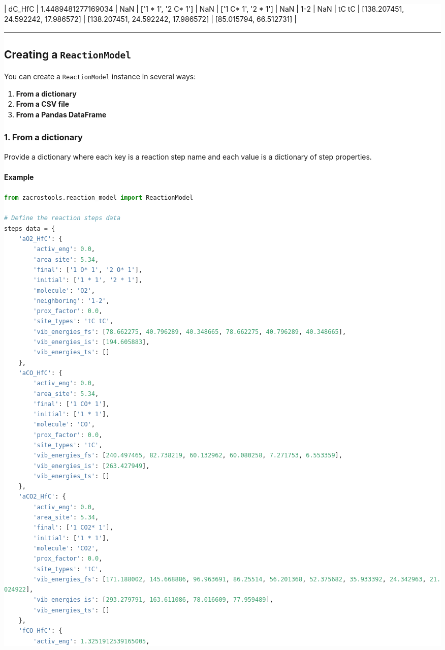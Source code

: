 | dC_HfC      | 1.4489481277169034 | NaN       | ['1 * 1', '2 C* 1']            | NaN                | ['1 C* 1', '2 * 1']           | NaN      | 1-2         | NaN         | tC tC      | [138.207451, 24.592242, 17.986572]                                               | [138.207451, 24.592242, 17.986572]                                                        | [85.015794, 66.512731]                                                       |

---

## Creating a `ReactionModel`

You can create a `ReactionModel` instance in several ways:

1. **From a dictionary**
2. **From a CSV file**
3. **From a Pandas DataFrame**

### 1. From a dictionary

Provide a dictionary where each key is a reaction step name and each value is a dictionary of step properties.

#### Example

```python
from zacrostools.reaction_model import ReactionModel

# Define the reaction steps data
steps_data = {
    'aO2_HfC': {
        'activ_eng': 0.0,
        'area_site': 5.34,
        'final': ['1 O* 1', '2 O* 1'],
        'initial': ['1 * 1', '2 * 1'],
        'molecule': 'O2',
        'neighboring': '1-2',
        'prox_factor': 0.0,
        'site_types': 'tC tC',
        'vib_energies_fs': [78.662275, 40.796289, 40.348665, 78.662275, 40.796289, 40.348665],
        'vib_energies_is': [194.605883],
        'vib_energies_ts': []
    },
    'aCO_HfC': {
        'activ_eng': 0.0,
        'area_site': 5.34,
        'final': ['1 CO* 1'],
        'initial': ['1 * 1'],
        'molecule': 'CO',
        'prox_factor': 0.0,
        'site_types': 'tC',
        'vib_energies_fs': [240.497465, 82.738219, 60.132962, 60.080258, 7.271753, 6.553359],
        'vib_energies_is': [263.427949],
        'vib_energies_ts': []
    },
    'aCO2_HfC': {
        'activ_eng': 0.0,
        'area_site': 5.34,
        'final': ['1 CO2* 1'],
        'initial': ['1 * 1'],
        'molecule': 'CO2',
        'prox_factor': 0.0,
        'site_types': 'tC',
        'vib_energies_fs': [171.188002, 145.668886, 96.963691, 86.25514, 56.201368, 52.375682, 35.933392, 24.342963, 21.024922],
        'vib_energies_is': [293.279791, 163.611086, 78.016609, 77.959489],
        'vib_energies_ts': []
    },
    'fCO_HfC': {
        'activ_eng': 1.3251912539165005,
```
